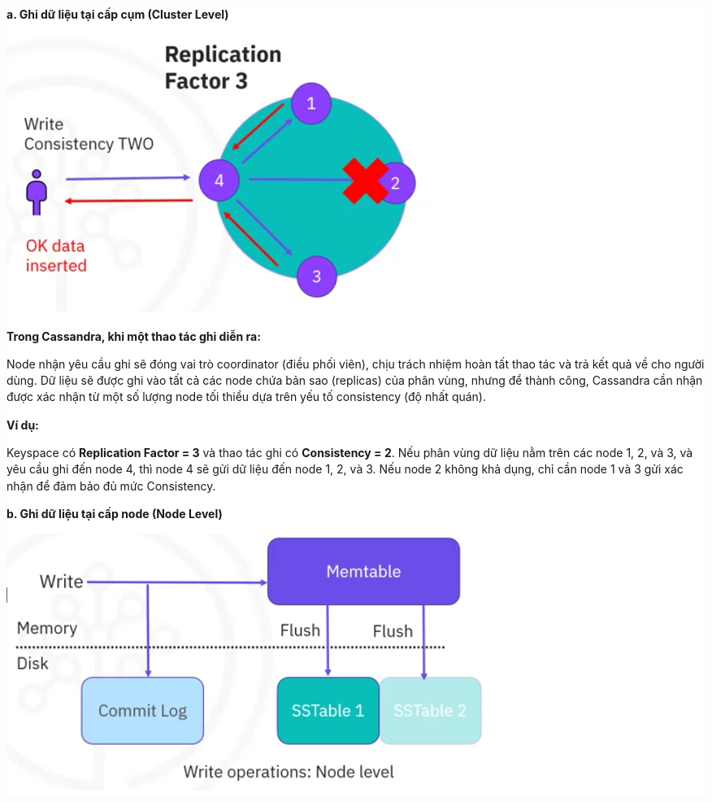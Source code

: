 **a. Ghi dữ liệu tại cấp cụm (Cluster Level)**

![write_operation_node_level](write_operation_cluster_level.png)

**Trong Cassandra, khi một thao tác ghi diễn ra:**

Node nhận yêu cầu ghi sẽ đóng vai trò coordinator (điều phối viên), chịu trách nhiệm hoàn tất thao tác và trả kết quả về cho người dùng.
Dữ liệu sẽ được ghi vào tất cả các node chứa bản sao (replicas) của phân vùng, nhưng để thành công, Cassandra cần nhận được xác nhận từ một số lượng node tối thiểu dựa trên yếu tố consistency (độ nhất quán).

**Ví dụ:**

Keyspace có **Replication Factor = 3** và thao tác ghi có **Consistency = 2**.
Nếu phân vùng dữ liệu nằm trên các node 1, 2, và 3, và yêu cầu ghi đến node 4, thì node 4 sẽ gửi dữ liệu đến node 1, 2, và 3. Nếu node 2 không khả dụng, chỉ cần node 1 và 3 gửi xác nhận để đảm bảo đủ mức Consistency.

**b. Ghi dữ liệu tại cấp node (Node Level)**

![write_operation_cluster_level](write_operation_node_level.png)
